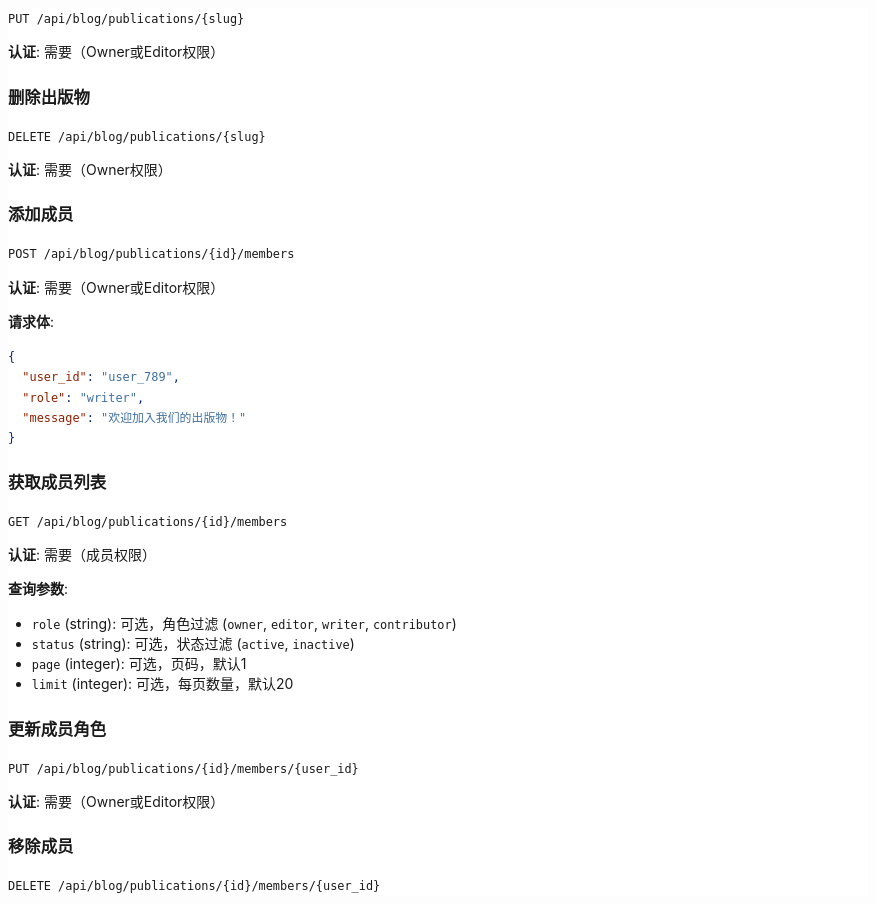 ```http
PUT /api/blog/publications/{slug}
```

**认证**: 需要（Owner或Editor权限）

### 删除出版物

```http
DELETE /api/blog/publications/{slug}
```

**认证**: 需要（Owner权限）

### 添加成员

```http
POST /api/blog/publications/{id}/members
```

**认证**: 需要（Owner或Editor权限）

**请求体**:
```json
{
  "user_id": "user_789",
  "role": "writer",
  "message": "欢迎加入我们的出版物！"
}
```

### 获取成员列表

```http
GET /api/blog/publications/{id}/members
```

**认证**: 需要（成员权限）

**查询参数**:
- `role` (string): 可选，角色过滤 (`owner`, `editor`, `writer`, `contributor`)
- `status` (string): 可选，状态过滤 (`active`, `inactive`)
- `page` (integer): 可选，页码，默认1
- `limit` (integer): 可选，每页数量，默认20

### 更新成员角色

```http
PUT /api/blog/publications/{id}/members/{user_id}
```

**认证**: 需要（Owner或Editor权限）

### 移除成员

```http
DELETE /api/blog/publications/{id}/members/{user_id}
```
